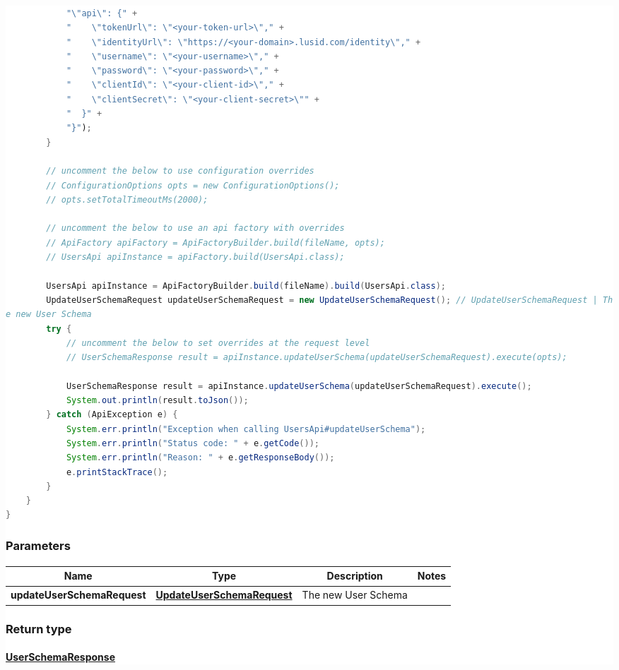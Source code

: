 ```java
            "\"api\": {" +
            "    \"tokenUrl\": \"<your-token-url>\"," +
            "    \"identityUrl\": \"https://<your-domain>.lusid.com/identity\"," +
            "    \"username\": \"<your-username>\"," +
            "    \"password\": \"<your-password>\"," +
            "    \"clientId\": \"<your-client-id>\"," +
            "    \"clientSecret\": \"<your-client-secret>\"" +
            "  }" +
            "}");
        }

        // uncomment the below to use configuration overrides
        // ConfigurationOptions opts = new ConfigurationOptions();
        // opts.setTotalTimeoutMs(2000);
        
        // uncomment the below to use an api factory with overrides
        // ApiFactory apiFactory = ApiFactoryBuilder.build(fileName, opts);
        // UsersApi apiInstance = apiFactory.build(UsersApi.class);

        UsersApi apiInstance = ApiFactoryBuilder.build(fileName).build(UsersApi.class);
        UpdateUserSchemaRequest updateUserSchemaRequest = new UpdateUserSchemaRequest(); // UpdateUserSchemaRequest | The new User Schema
        try {
            // uncomment the below to set overrides at the request level
            // UserSchemaResponse result = apiInstance.updateUserSchema(updateUserSchemaRequest).execute(opts);

            UserSchemaResponse result = apiInstance.updateUserSchema(updateUserSchemaRequest).execute();
            System.out.println(result.toJson());
        } catch (ApiException e) {
            System.err.println("Exception when calling UsersApi#updateUserSchema");
            System.err.println("Status code: " + e.getCode());
            System.err.println("Reason: " + e.getResponseBody());
            e.printStackTrace();
        }
    }
}
```

### Parameters


| Name | Type | Description  | Notes |
|------------- | ------------- | ------------- | -------------|
| **updateUserSchemaRequest** | [**UpdateUserSchemaRequest**](UpdateUserSchemaRequest.md)| The new User Schema | |

### Return type

[**UserSchemaResponse**](UserSchemaResponse.md)
